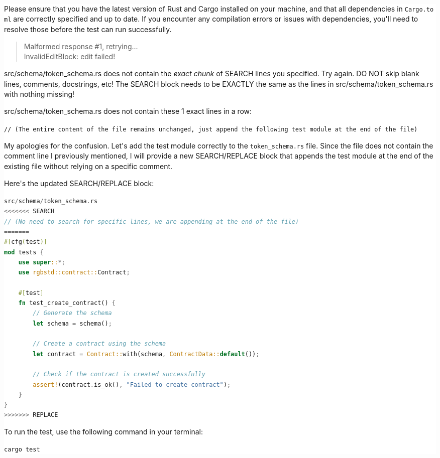 Please ensure that you have the latest version of Rust and Cargo installed on your machine, and that all dependencies in `Cargo.toml` are correctly specified and up to date. If you encounter any compilation errors or issues with dependencies, you'll need to resolve those before the test can run successfully.

> Malformed response #1, retrying...  
> InvalidEditBlock: edit failed!

src/schema/token_schema.rs does not contain the *exact chunk* of SEARCH lines you specified.
Try again.
DO NOT skip blank lines, comments, docstrings, etc!
The SEARCH block needs to be EXACTLY the same as the lines in src/schema/token_schema.rs with nothing missing!

src/schema/token_schema.rs does not contain these 1 exact lines in a row:
```
// (The entire content of the file remains unchanged, just append the following test module at the end of the file)
```  

My apologies for the confusion. Let's add the test module correctly to the `token_schema.rs` file. Since the file does not contain the comment line I previously mentioned, I will provide a new SEARCH/REPLACE block that appends the test module at the end of the existing file without relying on a specific comment.

Here's the updated SEARCH/REPLACE block:

```rust
src/schema/token_schema.rs
<<<<<<< SEARCH
// (No need to search for specific lines, we are appending at the end of the file)
=======
#[cfg(test)]
mod tests {
    use super::*;
    use rgbstd::contract::Contract;

    #[test]
    fn test_create_contract() {
        // Generate the schema
        let schema = schema();

        // Create a contract using the schema
        let contract = Contract::with(schema, ContractData::default());

        // Check if the contract is created successfully
        assert!(contract.is_ok(), "Failed to create contract");
    }
}
>>>>>>> REPLACE
```

To run the test, use the following command in your terminal:

```sh
cargo test
```
